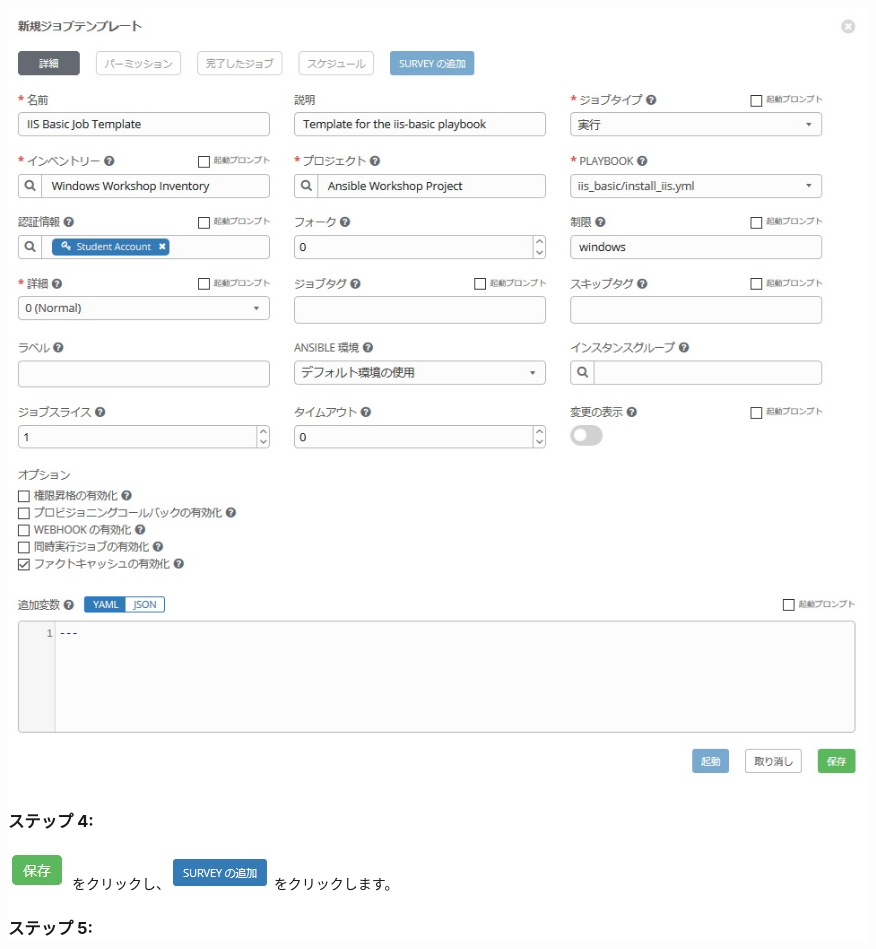 ![Create Job Template](images/4-create-job-template.ja.jpg)

### ステップ 4:

![Save](images/at_save.ja.jpg) をクリックし、![Add](images/at_add_survey.ja.jpg) をクリックします。  


### ステップ 5:
